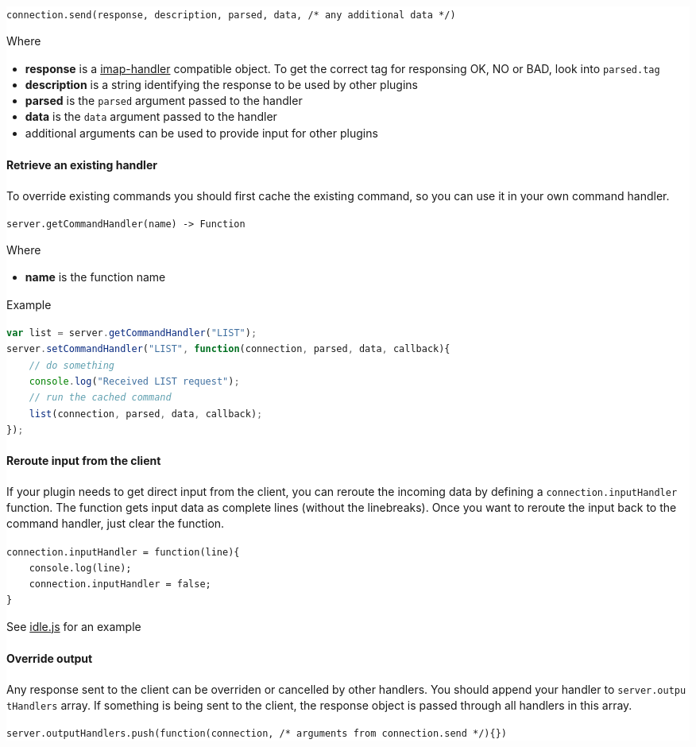     connection.send(response, description, parsed, data, /* any additional data */)

Where

  * **response** is a [imap-handler](https://github.com/andris9/imap-handler#parse-imap-commands) compatible object. To get the correct tag for responsing OK, NO or BAD, look into `parsed.tag`
  * **description** is a string identifying the response to be used by other plugins
  * **parsed** is the `parsed` argument passed to the handler
  * **data** is the `data` argument passed to the handler
  * additional arguments can be used to provide input for other plugins

#### Retrieve an existing handler

To override existing commands you should first cache the existing command, so you can use it in your own command handler.

    server.getCommandHandler(name) -> Function

Where

  * **name** is the function name

Example

```javascript
var list = server.getCommandHandler("LIST");
server.setCommandHandler("LIST", function(connection, parsed, data, callback){
    // do something
    console.log("Received LIST request");
    // run the cached command
    list(connection, parsed, data, callback);
});
```

#### Reroute input from the client

If your plugin needs to get direct input from the client, you can reroute the incoming data by defining a `connection.inputHandler` function. The function gets input data as complete lines (without the linebreaks). Once you want to reroute the input back to the command handler, just clear the function.

```
connection.inputHandler = function(line){
    console.log(line);
    connection.inputHandler = false;
}
```

See [idle.js](https://github.com/deitch/imapper/blob/master/lib/plugins/idle.js) for an example

#### Override output

Any response sent to the client can be overriden or cancelled by other handlers. You should append your handler to `server.outputHandlers` array. If something is being sent to the client, the response object is passed through all handlers in this array.

    server.outputHandlers.push(function(connection, /* arguments from connection.send */){})
